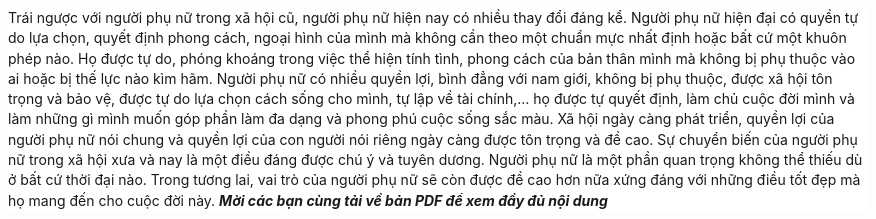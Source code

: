 Trái ngược với người phụ nữ trong xã hội cũ, người phụ nữ hiện nay có nhiều thay đổi đáng kể. Người phụ nữ hiện đại có quyền tự do lựa chọn, quyết định phong cách, ngoại hình của mình mà không cần theo một chuẩn mực nhất định hoặc bất cứ một khuôn phép nào. Họ được tự do, phóng khoáng trong việc thể hiện tính tình, phong cách của bản thân mình mà không bị phụ thuộc vào ai hoặc bị thế lực nào kìm hãm. Người phụ nữ có nhiều quyền lợi, bình đẳng với nam giới, không bị phụ thuộc, được xã hội tôn trọng và bảo vệ, được tự do lựa chọn cách sống cho mình, tự lập về tài chính,… họ được tự quyết định, làm chủ cuộc đời mình và làm những gì mình muốn góp phần làm đa dạng và phong phú cuộc sống sắc màu.
Xã hội ngày càng phát triển, quyền lợi của người phụ nữ nói chung và quyền lợi của con người nói riêng ngày càng được tôn trọng và đề cao. Sự chuyển biến của người phụ nữ trong xã hội xưa và nay là một điều đáng được chú ý và tuyên dương. Người phụ nữ là một phần quan trọng không thể thiếu dù ở bất cứ thời đại nào. Trong tương lai, vai trò của người phụ nữ sẽ còn được đề cao hơn nữa xứng đáng với những điều tốt đẹp mà họ mang đến cho cuộc đời này.
_**Mời các bạn cùng tải về bản PDF để xem đầy đủ nội dung**_
